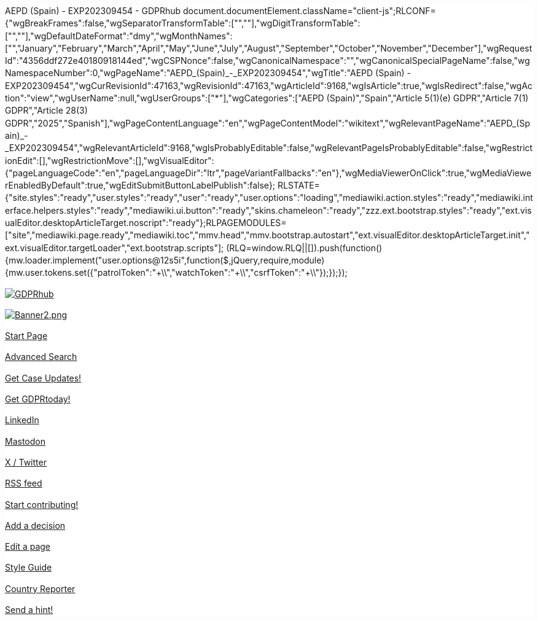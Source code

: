  AEPD (Spain) - EXP202309454 - GDPRhub document.documentElement.className="client-js";RLCONF={"wgBreakFrames":false,"wgSeparatorTransformTable":\["",""\],"wgDigitTransformTable":\["",""\],"wgDefaultDateFormat":"dmy","wgMonthNames":\["","January","February","March","April","May","June","July","August","September","October","November","December"\],"wgRequestId":"4356ddf272e40180918144ed","wgCSPNonce":false,"wgCanonicalNamespace":"","wgCanonicalSpecialPageName":false,"wgNamespaceNumber":0,"wgPageName":"AEPD\_(Spain)\_-\_EXP202309454","wgTitle":"AEPD (Spain) - EXP202309454","wgCurRevisionId":47163,"wgRevisionId":47163,"wgArticleId":9168,"wgIsArticle":true,"wgIsRedirect":false,"wgAction":"view","wgUserName":null,"wgUserGroups":\["\*"\],"wgCategories":\["AEPD (Spain)","Spain","Article 5(1)(e) GDPR","Article 7(1) GDPR","Article 28(3) GDPR","2025","Spanish"\],"wgPageContentLanguage":"en","wgPageContentModel":"wikitext","wgRelevantPageName":"AEPD\_(Spain)\_-\_EXP202309454","wgRelevantArticleId":9168,"wgIsProbablyEditable":false,"wgRelevantPageIsProbablyEditable":false,"wgRestrictionEdit":\[\],"wgRestrictionMove":\[\],"wgVisualEditor":{"pageLanguageCode":"en","pageLanguageDir":"ltr","pageVariantFallbacks":"en"},"wgMediaViewerOnClick":true,"wgMediaViewerEnabledByDefault":true,"wgEditSubmitButtonLabelPublish":false}; RLSTATE={"site.styles":"ready","user.styles":"ready","user":"ready","user.options":"loading","mediawiki.action.styles":"ready","mediawiki.interface.helpers.styles":"ready","mediawiki.ui.button":"ready","skins.chameleon":"ready","zzz.ext.bootstrap.styles":"ready","ext.visualEditor.desktopArticleTarget.noscript":"ready"};RLPAGEMODULES=\["site","mediawiki.page.ready","mediawiki.toc","mmv.head","mmv.bootstrap.autostart","ext.visualEditor.desktopArticleTarget.init","ext.visualEditor.targetLoader","ext.bootstrap.scripts"\]; (RLQ=window.RLQ||\[\]).push(function(){mw.loader.implement("user.options@12s5i",function($,jQuery,require,module){mw.user.tokens.set({"patrolToken":"+\\\\","watchToken":"+\\\\","csrfToken":"+\\\\"});});});                    

[![GDPRhub](/images/gdprhub_v5_150.png)](/index.php?title=Welcome_to_GDPRhub "Visit the main page")

[![Banner2.png](/images/5/57/Banner2.png)](https://gdprhub.eu/index.php?title=GDPRtoday)

[Start Page](/index.php?title=Welcome_to_GDPRhub)

[Advanced Search](/index.php?title=Advanced_Search)

[Get Case Updates!](#)

[Get GDPRtoday!](/index.php?title=GDPRtoday)

[LinkedIn](https://www.linkedin.com/showcase/gdprhub)

[Mastodon](https://mastodon.social/@GDPRhub)

[X / Twitter](https://www.twitter.com/GDPRhub)

[RSS feed](https://gdprhub.eu/index.php?title=Special:NewPages&feed=atom&hideredirs=1&limit=10&render=1)

[Start contributing!](#)

[Add a decision](/index.php?title=How_to_add_a_new_decision)

[Edit a page](/index.php?title=How_to_edit_a_page_on_GDPRhub)

[Style Guide](/index.php?title=GDPRhub_style_guide)

[Country Reporter](https://gdprmgmt.noyb.eu/become_country_reporter)

[Send a hint!](mailto:GDPRhub@noyb.eu?subject=GDPRhub%20-%20hint&body=Thank%20you%20for%20sending%20us%20a%20hint!%0A%0AIf%20you%20want%20to%20send%20us%20details%20about%20a%20case%20that%20is%20not%20on%20GDPRhub%20yet%2C%20please%20fill%20out%20the%20form%20below!%0AIf%20you%20want%20to%20send%20us%20any%20other%20information%2C%20just%20delete%20this%20text.%0A%0A%3D%3D%3D%20General%20Details%20%3D%3D%3D%0A%0ALink%20to%20the%20decision%20\(attach%20document%20if%20not%20public\)%3A%0ADPA%2FCourt%3A%0ACountry%3A%0ADate%3A%0A%0A%3D%3D%3D%20Factual%20Summary%20in%20English%20%3D%3D%3D%0A%0A-%3E%20What%20happened%20in%20this%20case%3F%0A%0A%3D%3D%3D%20Summary%20of%20the%20Dispute%20in%20English%20%3D%3D%3D%0A%0A-%3E%20What%20was%20the%20core%20dispute%20about%3F%0A%0A%3D%3D%3D%20Summary%20of%20the%20Holding%20in%20English%20%3D%3D%3D%0A%0A-%3E%20What%20is%20the%20core%20take%20away%20from%20the%20decision%3F%0A%0A%0AThank%20you%20for%20your%20support!%0Anoyb.eu%20team)
